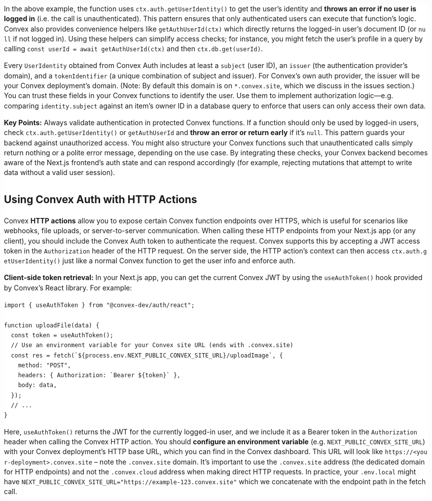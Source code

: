 In the above example, the function uses `ctx.auth.getUserIdentity()` to get the user’s identity and **throws an error if no user is logged in** (i.e. the call is unauthenticated). This pattern ensures that only authenticated users can execute that function’s logic. Convex also provides convenience helpers like `getAuthUserId(ctx)` which directly returns the logged-in user’s document ID (or `null` if not logged in). Using these helpers can simplify access checks; for instance, you might fetch the user’s profile in a query by calling `const userId = await getAuthUserId(ctx)` and then `ctx.db.get(userId)`.

Every `UserIdentity` obtained from Convex Auth includes at least a `subject` (user ID), an `issuer` (the authentication provider’s domain), and a `tokenIdentifier` (a unique combination of subject and issuer). For Convex’s own auth provider, the issuer will be your Convex deployment’s domain. (Note: By default this domain is on `*.convex.site`, which we discuss in the issues section.) You can trust these fields in your Convex functions to identify the user. Use them to implement authorization logic—e.g. comparing `identity.subject` against an item’s owner ID in a database query to enforce that users can only access their own data.

**Key Points:** Always validate authentication in protected Convex functions. If a function should only be used by logged-in users, check `ctx.auth.getUserIdentity()` or `getAuthUserId` and **throw an error or return early** if it’s `null`. This pattern guards your backend against unauthorized access. You might also structure your Convex functions such that unauthenticated calls simply return nothing or a polite error message, depending on the use case. By integrating these checks, your Convex backend becomes aware of the Next.js frontend’s auth state and can respond accordingly (for example, rejecting mutations that attempt to write data without a valid user session).

## Using Convex Auth with HTTP Actions

Convex **HTTP actions** allow you to expose certain Convex function endpoints over HTTPS, which is useful for scenarios like webhooks, file uploads, or server-to-server communication. When calling these HTTP endpoints from your Next.js app (or any client), you should include the Convex Auth token to authenticate the request. Convex supports this by accepting a JWT access token in the `Authorization` header of the HTTP request. On the server side, the HTTP action’s context can then access `ctx.auth.getUserIdentity()` just like a normal Convex function to get the user info and enforce auth.

**Client-side token retrieval:** In your Next.js app, you can get the current Convex JWT by using the `useAuthToken()` hook provided by Convex’s React library. For example:

```tsx
import { useAuthToken } from "@convex-dev/auth/react";

function uploadFile(data) {
  const token = useAuthToken();
  // Use an environment variable for your Convex site URL (ends with .convex.site)
  const res = fetch(`${process.env.NEXT_PUBLIC_CONVEX_SITE_URL}/uploadImage`, {
    method: "POST",
    headers: { Authorization: `Bearer ${token}` },
    body: data,
  });
  // ...
}
```

Here, `useAuthToken()` returns the JWT for the currently logged-in user, and we include it as a Bearer token in the `Authorization` header when calling the Convex HTTP action. You should **configure an environment variable** (e.g. `NEXT_PUBLIC_CONVEX_SITE_URL`) with your Convex deployment’s HTTP base URL, which you can find in the Convex dashboard. This URL will look like `https://<your-deployment>.convex.site` – note the `.convex.site` domain. It’s important to use the `.convex.site` address (the dedicated domain for HTTP endpoints) and not the `.convex.cloud` address when making direct HTTP requests. In practice, your `.env.local` might have `NEXT_PUBLIC_CONVEX_SITE_URL="https://example-123.convex.site"` which we concatenate with the endpoint path in the fetch call.
